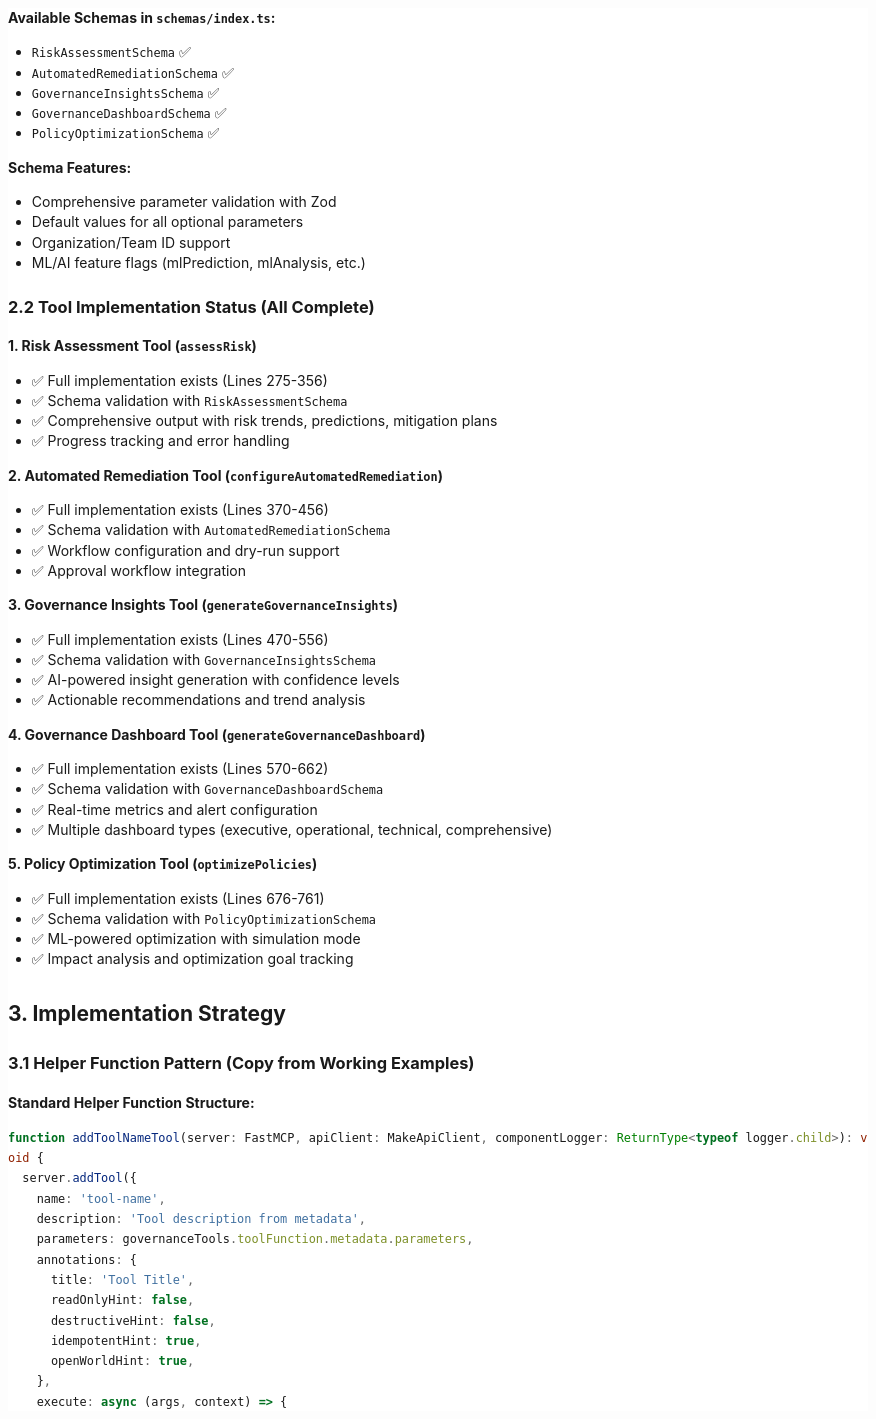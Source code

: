 **Available Schemas in `schemas/index.ts`:**
- `RiskAssessmentSchema` ✅
- `AutomatedRemediationSchema` ✅ 
- `GovernanceInsightsSchema` ✅
- `GovernanceDashboardSchema` ✅
- `PolicyOptimizationSchema` ✅

**Schema Features:**
- Comprehensive parameter validation with Zod
- Default values for all optional parameters
- Organization/Team ID support
- ML/AI feature flags (mlPrediction, mlAnalysis, etc.)

### 2.2 Tool Implementation Status (All Complete)

**1. Risk Assessment Tool (`assessRisk`)**
- ✅ Full implementation exists (Lines 275-356)
- ✅ Schema validation with `RiskAssessmentSchema`
- ✅ Comprehensive output with risk trends, predictions, mitigation plans
- ✅ Progress tracking and error handling

**2. Automated Remediation Tool (`configureAutomatedRemediation`)**
- ✅ Full implementation exists (Lines 370-456)
- ✅ Schema validation with `AutomatedRemediationSchema`
- ✅ Workflow configuration and dry-run support
- ✅ Approval workflow integration

**3. Governance Insights Tool (`generateGovernanceInsights`)**
- ✅ Full implementation exists (Lines 470-556)
- ✅ Schema validation with `GovernanceInsightsSchema`
- ✅ AI-powered insight generation with confidence levels
- ✅ Actionable recommendations and trend analysis

**4. Governance Dashboard Tool (`generateGovernanceDashboard`)**
- ✅ Full implementation exists (Lines 570-662)
- ✅ Schema validation with `GovernanceDashboardSchema`
- ✅ Real-time metrics and alert configuration
- ✅ Multiple dashboard types (executive, operational, technical, comprehensive)

**5. Policy Optimization Tool (`optimizePolicies`)**
- ✅ Full implementation exists (Lines 676-761)
- ✅ Schema validation with `PolicyOptimizationSchema`
- ✅ ML-powered optimization with simulation mode
- ✅ Impact analysis and optimization goal tracking

## 3. Implementation Strategy

### 3.1 Helper Function Pattern (Copy from Working Examples)

**Standard Helper Function Structure:**
```typescript
function addToolNameTool(server: FastMCP, apiClient: MakeApiClient, componentLogger: ReturnType<typeof logger.child>): void {
  server.addTool({
    name: 'tool-name',
    description: 'Tool description from metadata',
    parameters: governanceTools.toolFunction.metadata.parameters,
    annotations: {
      title: 'Tool Title',
      readOnlyHint: false,
      destructiveHint: false,
      idempotentHint: true,
      openWorldHint: true,
    },
    execute: async (args, context) => {
```